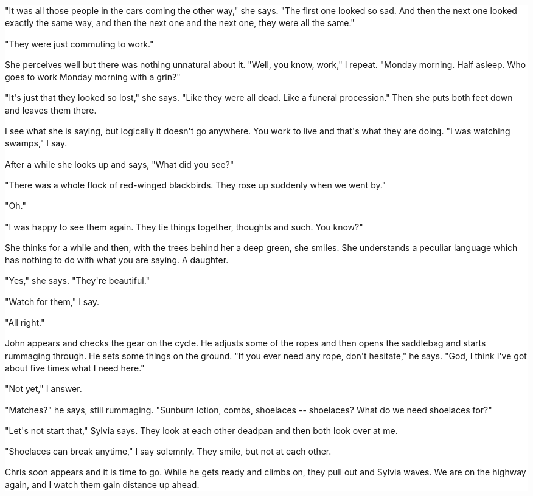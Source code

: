 "It was all those people in the cars coming the other way," she
says. "The first one looked so sad. And then the next one looked
exactly the same way, and then the next one and the next one, they were
all the same."

"They were just commuting to work."

She perceives well but there was nothing unnatural about it. "Well,
you know, work," I repeat. "Monday morning. Half asleep. Who goes
to work Monday morning with a grin?"

"It's just that they looked so lost," she says. "Like they
were all dead. Like a funeral procession." Then she puts both feet
down and leaves them there.

I see what she is saying, but logically it doesn't go anywhere. You
work to live and that's what they are doing. "I was watching
swamps," I say.

After a while she looks up and says, "What did you see?"

"There was a whole flock of red-winged blackbirds. They rose up
suddenly when we went by."

"Oh."

"I was happy to see them again. They tie things together, thoughts
and such. You know?"

She thinks for a while and then, with the trees behind her a deep green,
she smiles. She understands a peculiar language which has nothing to do
with what you are saying. A daughter.

"Yes," she says. "They're beautiful."

"Watch for them," I say.

"All right."

John appears and checks the gear on the cycle. He adjusts some of the
ropes and then opens the saddlebag and starts rummaging through. He sets
some things on the ground. "If you ever need any rope, don't
hesitate," he says. "God, I think I've got about five times what
I need here."

"Not yet," I answer.

"Matches?" he says, still rummaging. "Sunburn lotion, combs,
shoelaces -- shoelaces? What do we need shoelaces for?"

"Let's not start that," Sylvia says. They look at each other
deadpan and then both look over at me.

"Shoelaces can break anytime," I say solemnly. They smile, but not
at each other.

Chris soon appears and it is time to go. While he gets ready and climbs
on, they pull out and Sylvia waves. We are on the highway again, and I
watch them gain distance up ahead.
